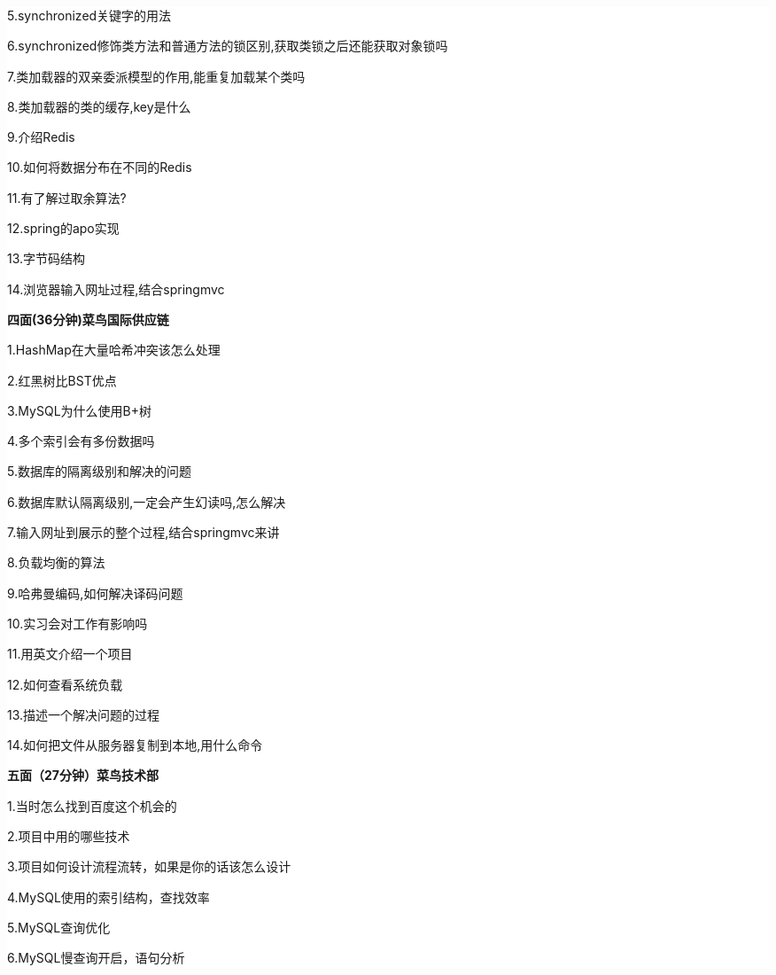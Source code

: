 5.synchronized关键字的用法

6.synchronized修饰类方法和普通方法的锁区别,获取类锁之后还能获取对象锁吗

7.类加载器的双亲委派模型的作用,能重复加载某个类吗

8.类加载器的类的缓存,key是什么

9.介绍Redis

10.如何将数据分布在不同的Redis

11.有了解过取余算法?

12.spring的apo实现

13.字节码结构

14.浏览器输入网址过程,结合springmvc



**四面(36分钟)菜鸟国际供应链**

1.HashMap在大量哈希冲突该怎么处理

2.红黑树比BST优点

3.MySQL为什么使用B+树

4.多个索引会有多份数据吗

5.数据库的隔离级别和解决的问题

6.数据库默认隔离级别,一定会产生幻读吗,怎么解决

7.输入网址到展示的整个过程,结合springmvc来讲

8.负载均衡的算法

9.哈弗曼编码,如何解决译码问题

10.实习会对工作有影响吗

11.用英文介绍一个项目

12.如何查看系统负载

13.描述一个解决问题的过程

14.如何把文件从服务器复制到本地,用什么命令



**五面（27分钟）菜鸟技术部**

1.当时怎么找到百度这个机会的

2.项目中用的哪些技术

3.项目如何设计流程流转，如果是你的话该怎么设计

4.MySQL使用的索引结构，查找效率

5.MySQL查询优化

6.MySQL慢查询开启，语句分析

